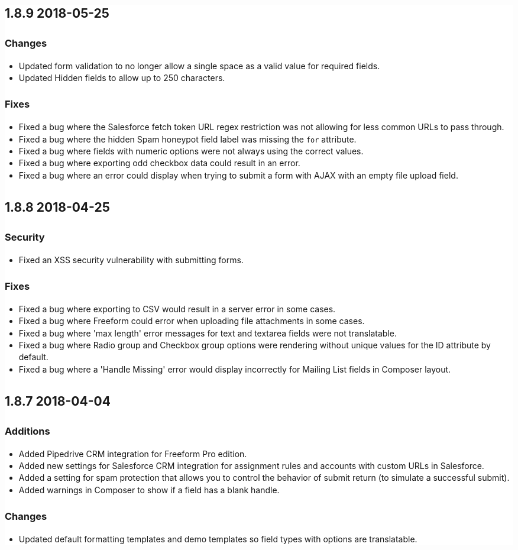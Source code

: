 </div>
<div class="content-block">

## 1.8.9 <span>2018-05-25</span>

### Changes
- Updated form validation to no longer allow a single space as a valid value for required fields.
- Updated Hidden fields to allow up to 250 characters.

### Fixes
- Fixed a bug where the Salesforce fetch token URL regex restriction was not allowing for less common URLs to pass through.
- Fixed a bug where the hidden Spam honeypot field label was missing the `for` attribute.
- Fixed a bug where fields with numeric options were not always using the correct values.
- Fixed a bug where exporting odd checkbox data could result in an error.
- Fixed a bug where an error could display when trying to submit a form with AJAX with an empty file upload field.

</div>
<div class="content-block">

## 1.8.8 <span>2018-04-25</span>

### Security
- Fixed an XSS security vulnerability with submitting forms.

### Fixes
- Fixed a bug where exporting to CSV would result in a server error in some cases.
- Fixed a bug where Freeform could error when uploading file attachments in some cases.
- Fixed a bug where 'max length' error messages for text and textarea fields were not translatable.
- Fixed a bug where Radio group and Checkbox group options were rendering without unique values for the ID attribute by default.
- Fixed a bug where a 'Handle Missing' error would display incorrectly for Mailing List fields in Composer layout.

</div>
<div class="content-block">

## 1.8.7 <span>2018-04-04</span>

### Additions
- Added Pipedrive CRM integration for Freeform Pro edition.
- Added new settings for Salesforce CRM integration for assignment rules and accounts with custom URLs in Salesforce.
- Added a setting for spam protection that allows you to control the behavior of submit return (to simulate a successful submit).
- Added warnings in Composer to show if a field has a blank handle.

### Changes
- Updated default formatting templates and demo templates so field types with options are translatable.
